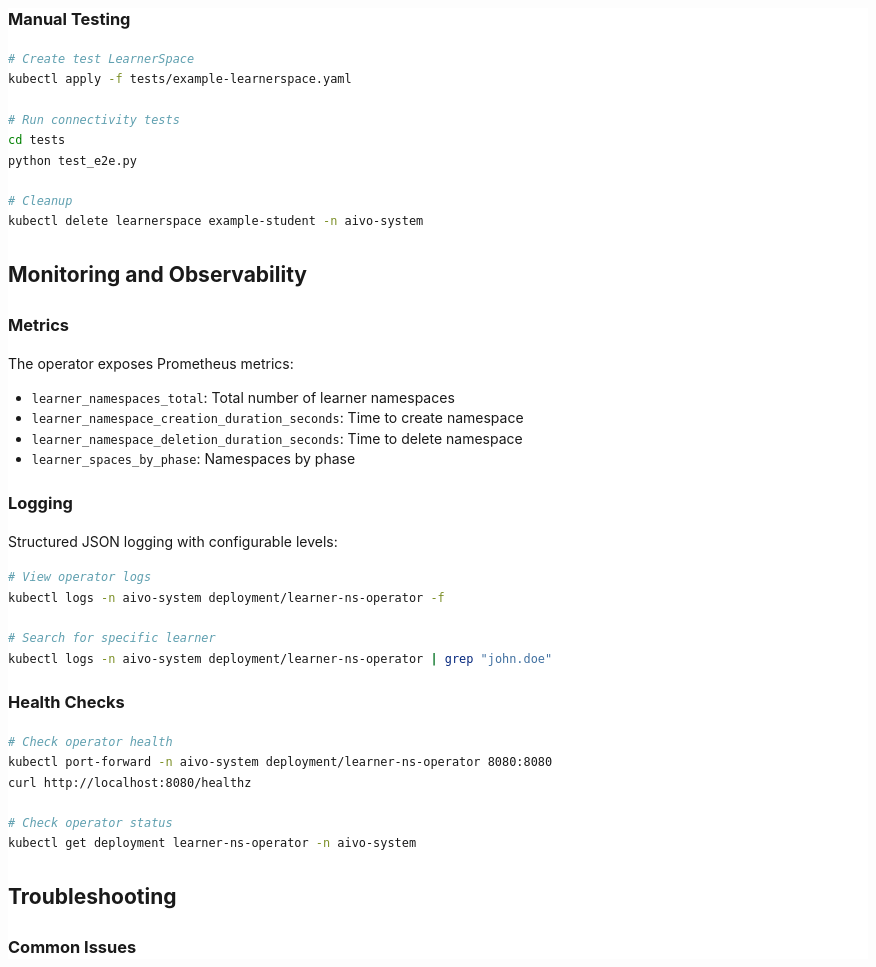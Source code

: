 ### Manual Testing

```bash
# Create test LearnerSpace
kubectl apply -f tests/example-learnerspace.yaml

# Run connectivity tests
cd tests
python test_e2e.py

# Cleanup
kubectl delete learnerspace example-student -n aivo-system
```

## Monitoring and Observability

### Metrics

The operator exposes Prometheus metrics:

- `learner_namespaces_total`: Total number of learner namespaces
- `learner_namespace_creation_duration_seconds`: Time to create namespace
- `learner_namespace_deletion_duration_seconds`: Time to delete namespace
- `learner_spaces_by_phase`: Namespaces by phase

### Logging

Structured JSON logging with configurable levels:

```bash
# View operator logs
kubectl logs -n aivo-system deployment/learner-ns-operator -f

# Search for specific learner
kubectl logs -n aivo-system deployment/learner-ns-operator | grep "john.doe"
```

### Health Checks

```bash
# Check operator health
kubectl port-forward -n aivo-system deployment/learner-ns-operator 8080:8080
curl http://localhost:8080/healthz

# Check operator status
kubectl get deployment learner-ns-operator -n aivo-system
```

## Troubleshooting

### Common Issues
